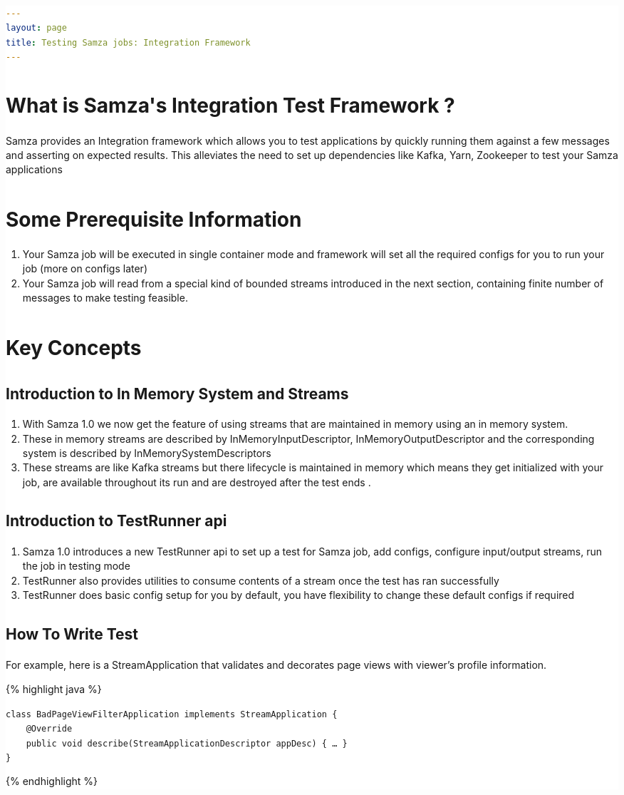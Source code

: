 ```yaml
---
layout: page
title: Testing Samza jobs: Integration Framework
---
```



# What is Samza's Integration Test Framework ?

Samza provides an Integration framework which allows you to test applications by quickly running them against a few messages and asserting on expected results. This alleviates the need to set up dependencies like Kafka, Yarn, Zookeeper to test your Samza applications

# Some Prerequisite Information
1.  Your Samza job will be executed in single container mode and framework will set all the required configs for you to run your job (more on configs later)
2.  Your Samza job will read from a special kind of bounded streams introduced in the next section, containing finite number of messages to make testing feasible.


# Key Concepts

## Introduction to In Memory System and Streams

1.  With Samza 1.0 we now get the feature of using streams that are maintained in memory using an in memory system.
2.  These in memory streams are described by InMemoryInputDescriptor, InMemoryOutputDescriptor and the corresponding system is described by InMemorySystemDescriptors
3.  These streams are like Kafka streams but there lifecycle is maintained in memory which means they get initialized with your job, are available throughout its run and are destroyed after the test ends . 



## Introduction to TestRunner api
1.  Samza 1.0 introduces a new TestRunner api to set up a test for Samza job, add configs, configure input/output streams, run the job in testing mode
2.  TestRunner also provides utilities to consume contents of a stream once the test has ran successfully
3.  TestRunner does basic config setup for you by default, you have flexibility to change these default configs if required


## How To Write Test

For example, here is a StreamApplication that validates and decorates page views with viewer’s profile information.

{% highlight java %}
    
    class BadPageViewFilterApplication implements StreamApplication {
        @Override
        public void describe(StreamApplicationDescriptor appDesc) { … }
    }
    
{% endhighlight %}
